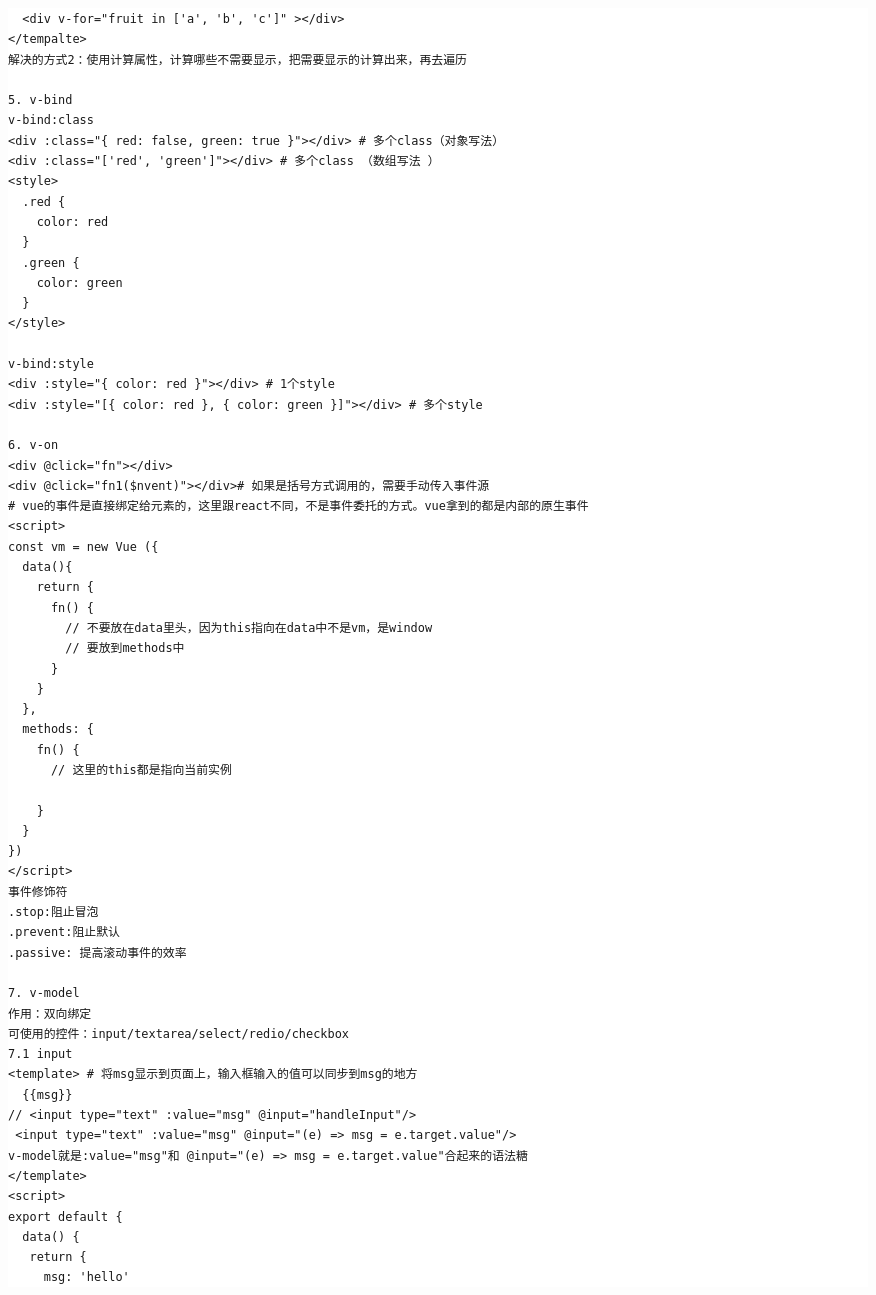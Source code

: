 ```vue
  <div v-for="fruit in ['a', 'b', 'c']" ></div>
</tempalte>
解决的方式2：使用计算属性，计算哪些不需要显示，把需要显示的计算出来，再去遍历

5. v-bind
v-bind:class
<div :class="{ red: false, green: true }"></div> # 多个class（对象写法）
<div :class="['red', 'green']"></div> # 多个class （数组写法 ）
<style>
  .red {
    color: red
  }
  .green {
    color: green
  }
</style>
 
v-bind:style
<div :style="{ color: red }"></div> # 1个style 
<div :style="[{ color: red }, { color: green }]"></div> # 多个style

6. v-on
<div @click="fn"></div>
<div @click="fn1($nvent)"></div># 如果是括号方式调用的，需要手动传入事件源
# vue的事件是直接绑定给元素的，这里跟react不同，不是事件委托的方式。vue拿到的都是内部的原生事件
<script>
const vm = new Vue ({
  data(){
    return {
      fn() {
        // 不要放在data里头，因为this指向在data中不是vm，是window
        // 要放到methods中
      }
    }
  },
  methods: {
    fn() {
      // 这里的this都是指向当前实例
      
    }
  }
})
</script>
事件修饰符
.stop:阻止冒泡
.prevent:阻止默认
.passive: 提高滚动事件的效率

7. v-model
作用：双向绑定
可使用的控件：input/textarea/select/redio/checkbox
7.1 input
<template> # 将msg显示到页面上，输入框输入的值可以同步到msg的地方
  {{msg}}
// <input type="text" :value="msg" @input="handleInput"/>
 <input type="text" :value="msg" @input="(e) => msg = e.target.value"/>
v-model就是:value="msg"和 @input="(e) => msg = e.target.value"合起来的语法糖
</template>
<script>
export default {
  data() {
   return {
     msg: 'hello'
```